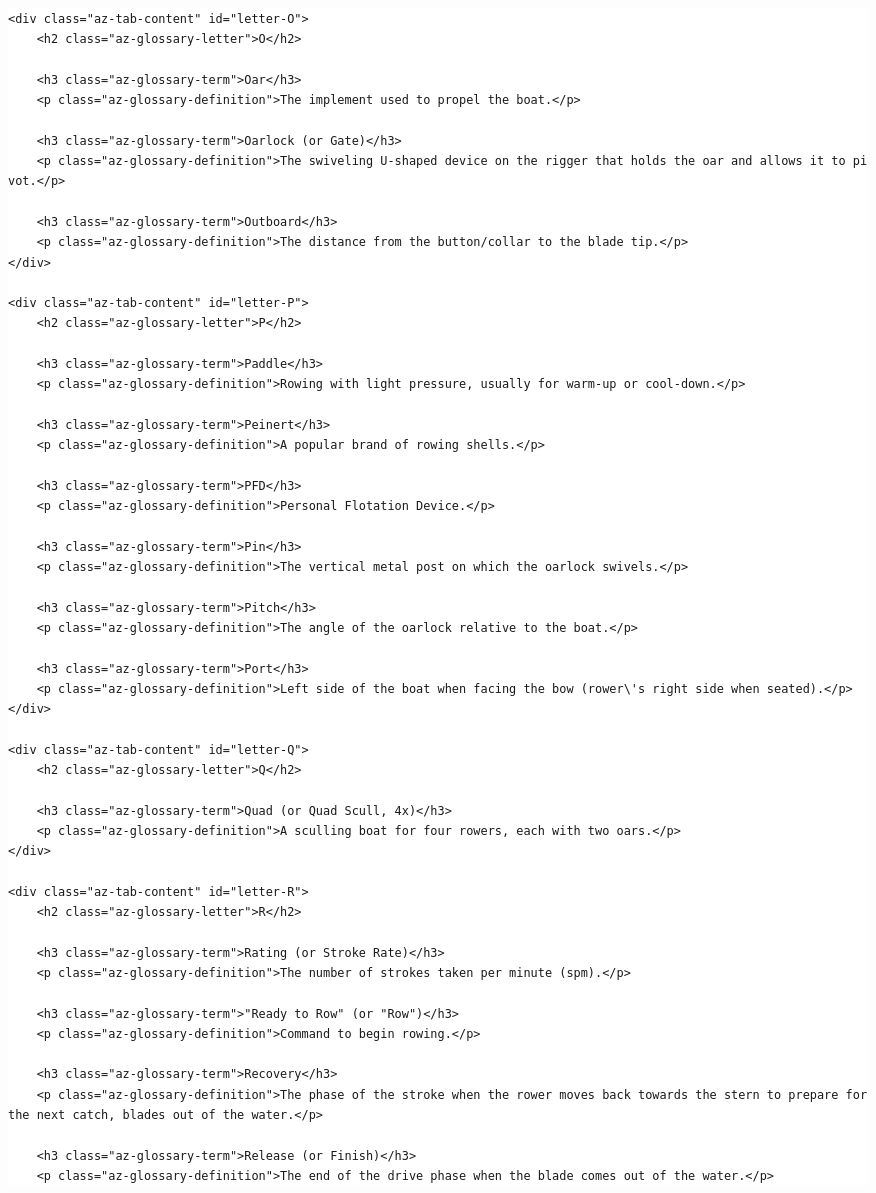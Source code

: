     <div class="az-tab-content" id="letter-O">
        <h2 class="az-glossary-letter">O</h2>
        
        <h3 class="az-glossary-term">Oar</h3>
        <p class="az-glossary-definition">The implement used to propel the boat.</p>
        
        <h3 class="az-glossary-term">Oarlock (or Gate)</h3>
        <p class="az-glossary-definition">The swiveling U-shaped device on the rigger that holds the oar and allows it to pivot.</p>
        
        <h3 class="az-glossary-term">Outboard</h3>
        <p class="az-glossary-definition">The distance from the button/collar to the blade tip.</p>
    </div>

    <div class="az-tab-content" id="letter-P">
        <h2 class="az-glossary-letter">P</h2>
        
        <h3 class="az-glossary-term">Paddle</h3>
        <p class="az-glossary-definition">Rowing with light pressure, usually for warm-up or cool-down.</p>
        
        <h3 class="az-glossary-term">Peinert</h3>
        <p class="az-glossary-definition">A popular brand of rowing shells.</p>
        
        <h3 class="az-glossary-term">PFD</h3>
        <p class="az-glossary-definition">Personal Flotation Device.</p>

        <h3 class="az-glossary-term">Pin</h3>
        <p class="az-glossary-definition">The vertical metal post on which the oarlock swivels.</p>
        
        <h3 class="az-glossary-term">Pitch</h3>
        <p class="az-glossary-definition">The angle of the oarlock relative to the boat.</p>
        
        <h3 class="az-glossary-term">Port</h3>
        <p class="az-glossary-definition">Left side of the boat when facing the bow (rower\'s right side when seated).</p>
    </div>

    <div class="az-tab-content" id="letter-Q">
        <h2 class="az-glossary-letter">Q</h2>
        
        <h3 class="az-glossary-term">Quad (or Quad Scull, 4x)</h3>
        <p class="az-glossary-definition">A sculling boat for four rowers, each with two oars.</p>
    </div>

    <div class="az-tab-content" id="letter-R">
        <h2 class="az-glossary-letter">R</h2>
        
        <h3 class="az-glossary-term">Rating (or Stroke Rate)</h3>
        <p class="az-glossary-definition">The number of strokes taken per minute (spm).</p>
        
        <h3 class="az-glossary-term">"Ready to Row" (or "Row")</h3>
        <p class="az-glossary-definition">Command to begin rowing.</p>
        
        <h3 class="az-glossary-term">Recovery</h3>
        <p class="az-glossary-definition">The phase of the stroke when the rower moves back towards the stern to prepare for the next catch, blades out of the water.</p>
        
        <h3 class="az-glossary-term">Release (or Finish)</h3>
        <p class="az-glossary-definition">The end of the drive phase when the blade comes out of the water.</p>
